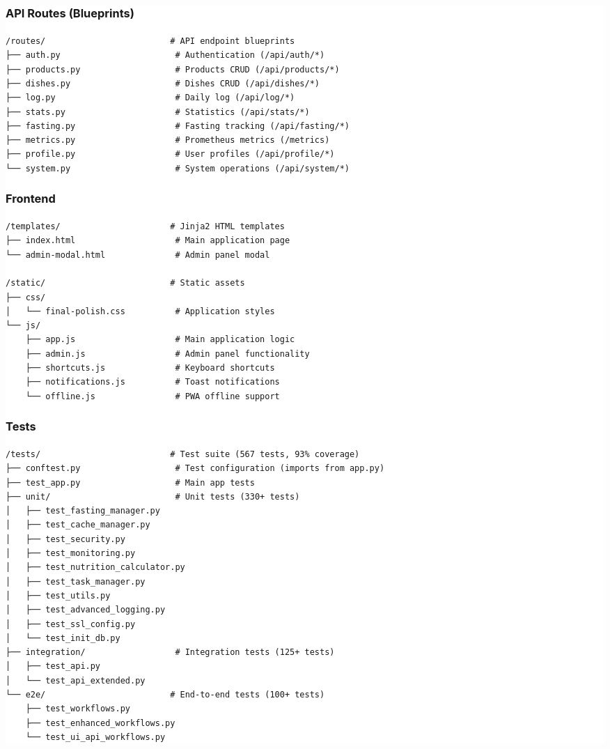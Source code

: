 ### API Routes (Blueprints)
```
/routes/                         # API endpoint blueprints
├── auth.py                       # Authentication (/api/auth/*)
├── products.py                   # Products CRUD (/api/products/*)
├── dishes.py                     # Dishes CRUD (/api/dishes/*)
├── log.py                        # Daily log (/api/log/*)
├── stats.py                      # Statistics (/api/stats/*)
├── fasting.py                    # Fasting tracking (/api/fasting/*)
├── metrics.py                    # Prometheus metrics (/metrics)
├── profile.py                    # User profiles (/api/profile/*)
└── system.py                     # System operations (/api/system/*)
```

### Frontend
```
/templates/                      # Jinja2 HTML templates
├── index.html                    # Main application page
└── admin-modal.html              # Admin panel modal

/static/                         # Static assets
├── css/
│   └── final-polish.css          # Application styles
└── js/
    ├── app.js                    # Main application logic
    ├── admin.js                  # Admin panel functionality
    ├── shortcuts.js              # Keyboard shortcuts
    ├── notifications.js          # Toast notifications
    └── offline.js                # PWA offline support
```

### Tests
```
/tests/                          # Test suite (567 tests, 93% coverage)
├── conftest.py                   # Test configuration (imports from app.py)
├── test_app.py                   # Main app tests
├── unit/                         # Unit tests (330+ tests)
│   ├── test_fasting_manager.py
│   ├── test_cache_manager.py
│   ├── test_security.py
│   ├── test_monitoring.py
│   ├── test_nutrition_calculator.py
│   ├── test_task_manager.py
│   ├── test_utils.py
│   ├── test_advanced_logging.py
│   ├── test_ssl_config.py
│   └── test_init_db.py
├── integration/                  # Integration tests (125+ tests)
│   ├── test_api.py
│   └── test_api_extended.py
└── e2e/                         # End-to-end tests (100+ tests)
    ├── test_workflows.py
    ├── test_enhanced_workflows.py
    └── test_ui_api_workflows.py
```
